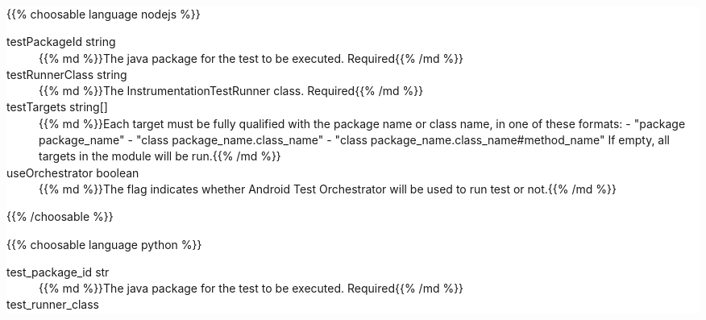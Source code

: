 {{% choosable language nodejs %}}
<dl class="resources-properties"><dt class="property-required"
            title="Required">
        <span id="testpackageid_nodejs">
<a href="#testpackageid_nodejs" style="color: inherit; text-decoration: inherit;">test<wbr>Package<wbr>Id</a>
</span>
        <span class="property-indicator"></span>
        <span class="property-type">string</span>
    </dt>
    <dd>{{% md %}}The java package for the test to be executed. Required{{% /md %}}</dd><dt class="property-required"
            title="Required">
        <span id="testrunnerclass_nodejs">
<a href="#testrunnerclass_nodejs" style="color: inherit; text-decoration: inherit;">test<wbr>Runner<wbr>Class</a>
</span>
        <span class="property-indicator"></span>
        <span class="property-type">string</span>
    </dt>
    <dd>{{% md %}}The InstrumentationTestRunner class. Required{{% /md %}}</dd><dt class="property-required"
            title="Required">
        <span id="testtargets_nodejs">
<a href="#testtargets_nodejs" style="color: inherit; text-decoration: inherit;">test<wbr>Targets</a>
</span>
        <span class="property-indicator"></span>
        <span class="property-type">string[]</span>
    </dt>
    <dd>{{% md %}}Each target must be fully qualified with the package name or class name, in one of these formats: - "package package_name" - "class package_name.class_name" - "class package_name.class_name#method_name" If empty, all targets in the module will be run.{{% /md %}}</dd><dt class="property-required"
            title="Required">
        <span id="useorchestrator_nodejs">
<a href="#useorchestrator_nodejs" style="color: inherit; text-decoration: inherit;">use<wbr>Orchestrator</a>
</span>
        <span class="property-indicator"></span>
        <span class="property-type">boolean</span>
    </dt>
    <dd>{{% md %}}The flag indicates whether Android Test Orchestrator will be used to run test or not.{{% /md %}}</dd></dl>
{{% /choosable %}}

{{% choosable language python %}}
<dl class="resources-properties"><dt class="property-required"
            title="Required">
        <span id="test_package_id_python">
<a href="#test_package_id_python" style="color: inherit; text-decoration: inherit;">test_<wbr>package_<wbr>id</a>
</span>
        <span class="property-indicator"></span>
        <span class="property-type">str</span>
    </dt>
    <dd>{{% md %}}The java package for the test to be executed. Required{{% /md %}}</dd><dt class="property-required"
            title="Required">
        <span id="test_runner_class_python">
<a href="#test_runner_class_python" style="color: inherit; text-decoration: inherit;">test_<wbr>runner_<wbr>class</a>
</span>
        <span class="property-indicator"></span>